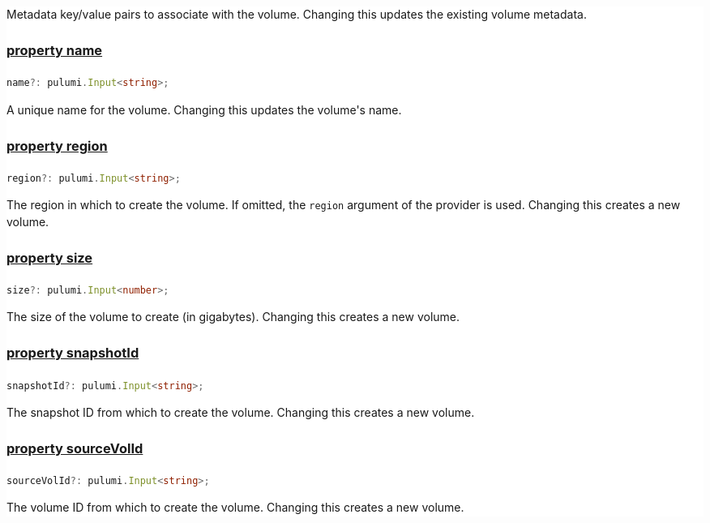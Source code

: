 
Metadata key/value pairs to associate with the volume.
Changing this updates the existing volume metadata.

<h3 class="pdoc-member-header">
<a class="pdoc-child-name" href="/blockstorage/volumeV1.ts#L159">property name</a>
</h3>

```typescript
name?: pulumi.Input<string>;
```


A unique name for the volume. Changing this updates the
volume's name.

<h3 class="pdoc-member-header">
<a class="pdoc-child-name" href="/blockstorage/volumeV1.ts#L165">property region</a>
</h3>

```typescript
region?: pulumi.Input<string>;
```


The region in which to create the volume. If
omitted, the `region` argument of the provider is used. Changing this
creates a new volume.

<h3 class="pdoc-member-header">
<a class="pdoc-child-name" href="/blockstorage/volumeV1.ts#L170">property size</a>
</h3>

```typescript
size?: pulumi.Input<number>;
```


The size of the volume to create (in gigabytes). Changing
this creates a new volume.

<h3 class="pdoc-member-header">
<a class="pdoc-child-name" href="/blockstorage/volumeV1.ts#L175">property snapshotId</a>
</h3>

```typescript
snapshotId?: pulumi.Input<string>;
```


The snapshot ID from which to create the volume.
Changing this creates a new volume.

<h3 class="pdoc-member-header">
<a class="pdoc-child-name" href="/blockstorage/volumeV1.ts#L180">property sourceVolId</a>
</h3>

```typescript
sourceVolId?: pulumi.Input<string>;
```


The volume ID from which to create the volume.
Changing this creates a new volume.

